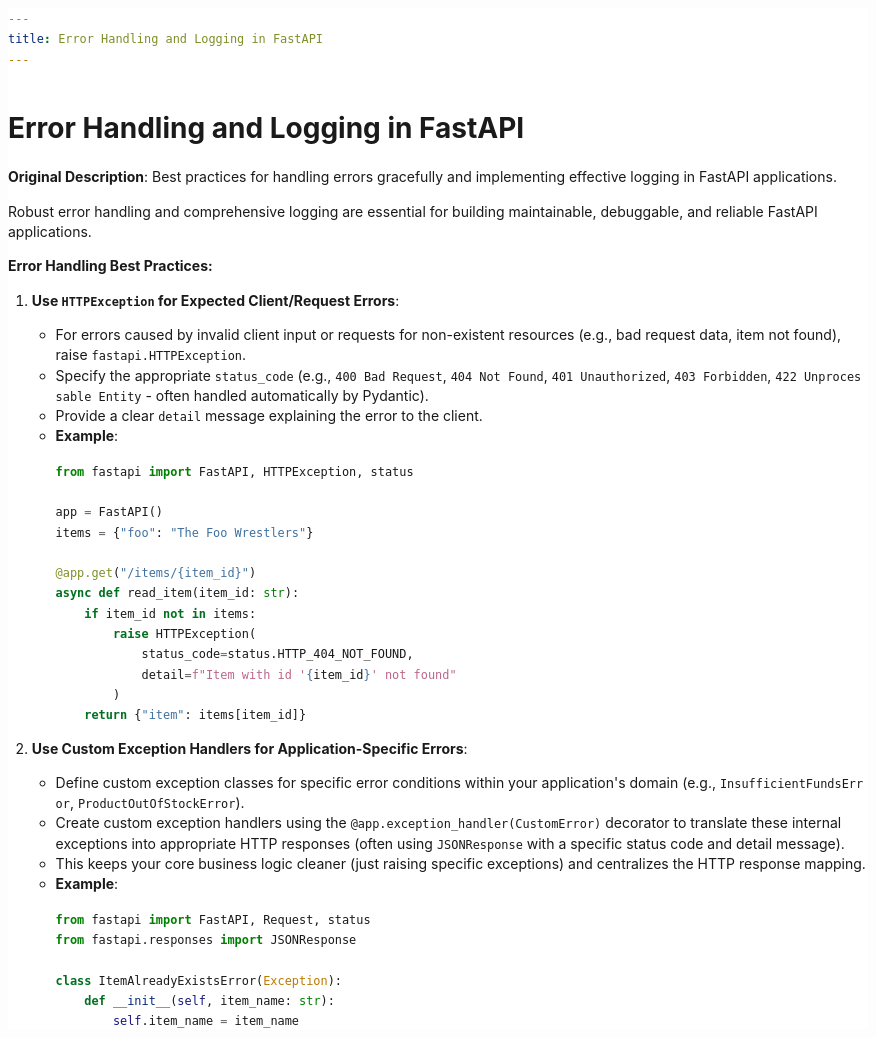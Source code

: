 ```yaml
---
title: Error Handling and Logging in FastAPI
---
```


# Error Handling and Logging in FastAPI

**Original Description**: Best practices for handling errors gracefully and implementing effective logging in FastAPI applications.

Robust error handling and comprehensive logging are essential for building maintainable, debuggable, and reliable FastAPI applications.

**Error Handling Best Practices:**

1.  **Use `HTTPException` for Expected Client/Request Errors**:
    *   For errors caused by invalid client input or requests for non-existent resources (e.g., bad request data, item not found), raise `fastapi.HTTPException`.
    *   Specify the appropriate `status_code` (e.g., `400 Bad Request`, `404 Not Found`, `401 Unauthorized`, `403 Forbidden`, `422 Unprocessable Entity` - often handled automatically by Pydantic).
    *   Provide a clear `detail` message explaining the error to the client.
    *   **Example**:
        ```python
        from fastapi import FastAPI, HTTPException, status

        app = FastAPI()
        items = {"foo": "The Foo Wrestlers"}

        @app.get("/items/{item_id}")
        async def read_item(item_id: str):
            if item_id not in items:
                raise HTTPException(
                    status_code=status.HTTP_404_NOT_FOUND, 
                    detail=f"Item with id '{item_id}' not found"
                )
            return {"item": items[item_id]}
        ```

2.  **Use Custom Exception Handlers for Application-Specific Errors**:
    *   Define custom exception classes for specific error conditions within your application's domain (e.g., `InsufficientFundsError`, `ProductOutOfStockError`).
    *   Create custom exception handlers using the `@app.exception_handler(CustomError)` decorator to translate these internal exceptions into appropriate HTTP responses (often using `JSONResponse` with a specific status code and detail message).
    *   This keeps your core business logic cleaner (just raising specific exceptions) and centralizes the HTTP response mapping.
    *   **Example**:
        ```python
        from fastapi import FastAPI, Request, status
        from fastapi.responses import JSONResponse

        class ItemAlreadyExistsError(Exception):
            def __init__(self, item_name: str):
                self.item_name = item_name
